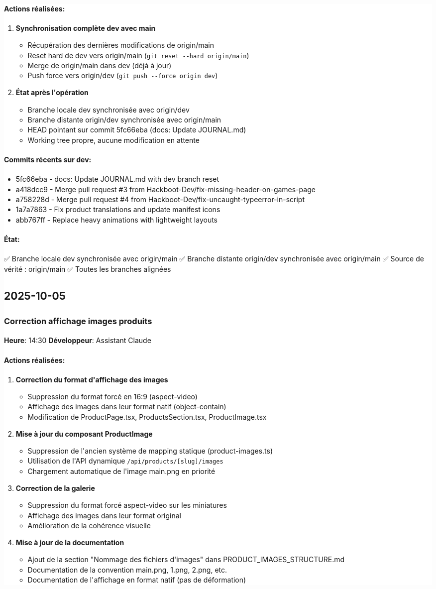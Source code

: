#### Actions réalisées:
1. **Synchronisation complète dev avec main**
   - Récupération des dernières modifications de origin/main
   - Reset hard de dev vers origin/main (`git reset --hard origin/main`)
   - Merge de origin/main dans dev (déjà à jour)
   - Push force vers origin/dev (`git push --force origin dev`)

2. **État après l'opération**
   - Branche locale dev synchronisée avec origin/dev
   - Branche distante origin/dev synchronisée avec origin/main
   - HEAD pointant sur commit 5fc66eba (docs: Update JOURNAL.md)
   - Working tree propre, aucune modification en attente

#### Commits récents sur dev:
- 5fc66eba - docs: Update JOURNAL.md with dev branch reset
- a418dcc9 - Merge pull request #3 from Hackboot-Dev/fix-missing-header-on-games-page
- a758228d - Merge pull request #4 from Hackboot-Dev/fix-uncaught-typeerror-in-script
- 1a7a7863 - Fix product translations and update manifest icons
- abb767ff - Replace heavy animations with lightweight layouts

#### État:
✅ Branche locale dev synchronisée avec origin/main
✅ Branche distante origin/dev synchronisée avec origin/main
✅ Source de vérité : origin/main
✅ Toutes les branches alignées

## 2025-10-05

### Correction affichage images produits
**Heure**: 14:30
**Développeur**: Assistant Claude

#### Actions réalisées:
1. **Correction du format d'affichage des images**
   - Suppression du format forcé en 16:9 (aspect-video)
   - Affichage des images dans leur format natif (object-contain)
   - Modification de ProductPage.tsx, ProductsSection.tsx, ProductImage.tsx

2. **Mise à jour du composant ProductImage**
   - Suppression de l'ancien système de mapping statique (product-images.ts)
   - Utilisation de l'API dynamique `/api/products/[slug]/images`
   - Chargement automatique de l'image main.png en priorité

3. **Correction de la galerie**
   - Suppression du format forcé aspect-video sur les miniatures
   - Affichage des images dans leur format original
   - Amélioration de la cohérence visuelle

4. **Mise à jour de la documentation**
   - Ajout de la section "Nommage des fichiers d'images" dans PRODUCT_IMAGES_STRUCTURE.md
   - Documentation de la convention main.png, 1.png, 2.png, etc.
   - Documentation de l'affichage en format natif (pas de déformation)
